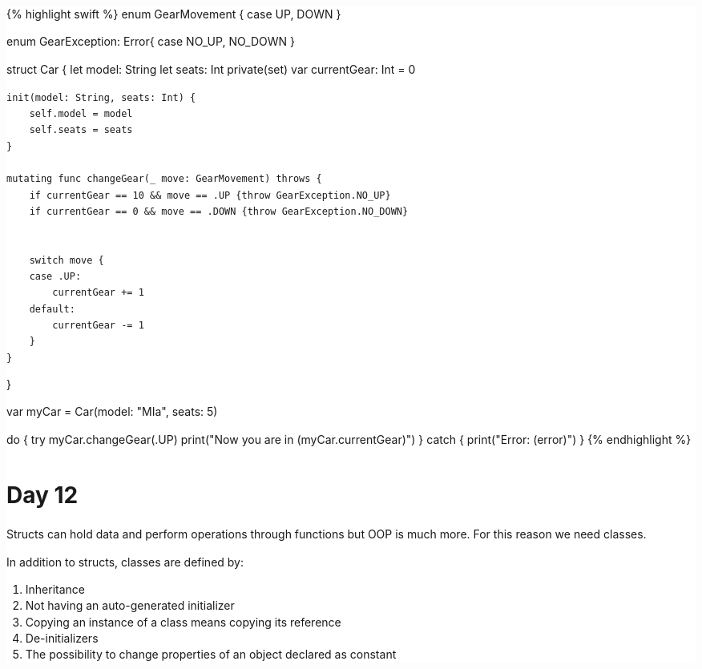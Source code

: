{% highlight swift %}
enum GearMovement {
    case UP, DOWN
}

enum GearException: Error{
    case NO_UP, NO_DOWN
}

struct Car {
    let model: String
    let seats: Int
    private(set) var currentGear: Int = 0
    
    init(model: String, seats: Int) {
        self.model = model
        self.seats = seats
    }
    
    mutating func changeGear(_ move: GearMovement) throws {
        if currentGear == 10 && move == .UP {throw GearException.NO_UP}
        if currentGear == 0 && move == .DOWN {throw GearException.NO_DOWN}
        
        
        switch move {
        case .UP:
            currentGear += 1
        default:
            currentGear -= 1
        }
    }
}


var myCar = Car(model: "MIa", seats: 5)

do {
    try myCar.changeGear(.UP)
    print("Now you are in \(myCar.currentGear)")
} catch {
    print("Error: \(error)")
}
{% endhighlight %}

# Day 12
Structs can hold data and perform operations through functions but OOP is much more. For this reason we need classes.

In addition to structs, classes are defined by:
1. Inheritance
2. Not having an auto-generated initializer
3. Copying an instance of a class means copying its reference
4. De-initializers
5. The possibility to change properties of an object declared as constant
